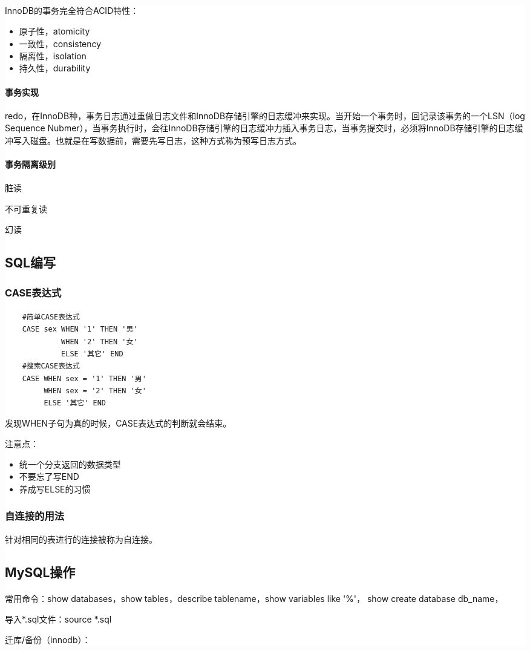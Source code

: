 InnoDB的事务完全符合ACID特性：

* 原子性，atomicity
* 一致性，consistency
* 隔离性，isolation
* 持久性，durability

#### 事务实现

redo，在InnoDB种，事务日志通过重做日志文件和InnoDB存储引擎的日志缓冲来实现。当开始一个事务时，回记录该事务的一个LSN（log Sequence Nubmer），当事务执行时，会往InnoDB存储引擎的日志缓冲力插入事务日志，当事务提交时，必须将InnoDB存储引擎的日志缓冲写入磁盘。也就是在写数据前，需要先写日志，这种方式称为预写日志方式。

#### 事务隔离级别

脏读

不可重复读

幻读

## SQL编写

### CASE表达式

```mysql
	#简单CASE表达式
    CASE sex WHEN '1' THEN '男' 
    		 WHEN '2' THEN '女'
    		 ELSE '其它' END
    #搜索CASE表达式
    CASE WHEN sex = '1' THEN '男'
         WHEN sex = '2' THEN '女'
         ELSE '其它' END
```

发现WHEN子句为真的时候，CASE表达式的判断就会结束。

注意点：

* 统一个分支返回的数据类型
* 不要忘了写END
* 养成写ELSE的习惯

### 自连接的用法

针对相同的表进行的连接被称为自连接。                                                                                                                                                                                                                                                                                                                                                                                                                                                                                                                                                                                                                                                        

## MySQL操作

常用命令：show databases，show tables，describe tablename，show variables like '%'， show create database db_name，

导入*.sql文件：source *.sql

迁库/备份（innodb）：
